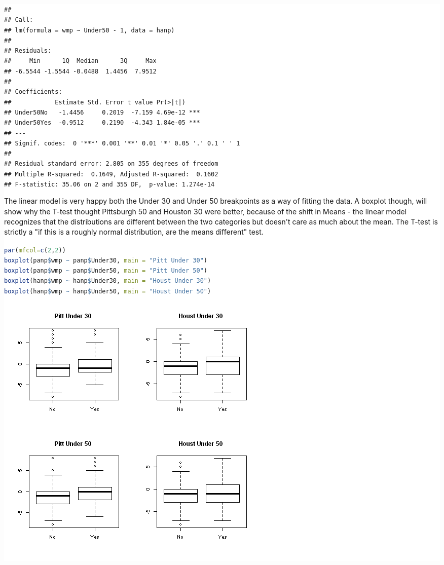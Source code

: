 ```
## 
## Call:
## lm(formula = wmp ~ Under50 - 1, data = hanp)
## 
## Residuals:
##     Min      1Q  Median      3Q     Max 
## -6.5544 -1.5544 -0.0488  1.4456  7.9512 
## 
## Coefficients:
##            Estimate Std. Error t value Pr(>|t|)    
## Under50No   -1.4456     0.2019  -7.159 4.69e-12 ***
## Under50Yes  -0.9512     0.2190  -4.343 1.84e-05 ***
## ---
## Signif. codes:  0 '***' 0.001 '**' 0.01 '*' 0.05 '.' 0.1 ' ' 1
## 
## Residual standard error: 2.805 on 355 degrees of freedom
## Multiple R-squared:  0.1649,	Adjusted R-squared:  0.1602 
## F-statistic: 35.06 on 2 and 355 DF,  p-value: 1.274e-14
```

The linear model is very happy both the Under 30 and Under 50
breakpoints as a way of fitting the data.  A boxplot though, 
will show why the T-test thought Pittsburgh 50 and Houston 30
were better, because of the shift in Means - the linear model
recognizes that the distributions are different between the two
categories but doesn't care as much about the mean.  The T-test
is strictly a "if this is a roughly normal distribution, are 
the means different" test.


```r
par(mfcol=c(2,2))
boxplot(panp$wmp ~ panp$Under30, main = "Pitt Under 30")
boxplot(panp$wmp ~ panp$Under50, main = "Pitt Under 50")
boxplot(hanp$wmp ~ hanp$Under30, main = "Houst Under 30")
boxplot(hanp$wmp ~ hanp$Under50, main = "Houst Under 50")
```

![plot of chunk unnamed-chunk-21](sfigure/unnamed-chunk-21-1.png) 
